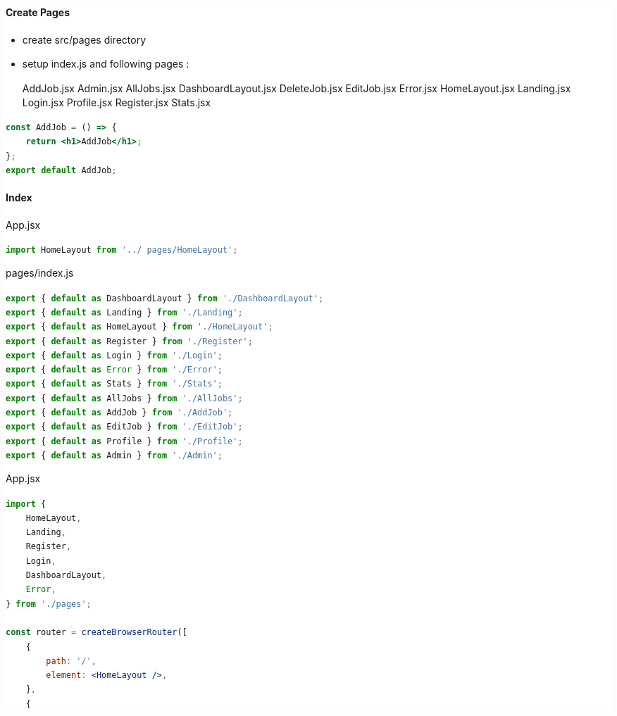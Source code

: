 #### Create Pages

- create src/pages directory
- setup index.js and following pages :

  AddJob.jsx
  Admin.jsx
  AllJobs.jsx
  DashboardLayout.jsx
  DeleteJob.jsx
  EditJob.jsx
  Error.jsx
  HomeLayout.jsx
  Landing.jsx
  Login.jsx
  Profile.jsx
  Register.jsx
  Stats.jsx

```jsx
const AddJob = () => {
	return <h1>AddJob</h1>;
};
export default AddJob;
```

#### Index

App.jsx

```jsx
import HomeLayout from '../ pages/HomeLayout';
```

pages/index.js

```js
export { default as DashboardLayout } from './DashboardLayout';
export { default as Landing } from './Landing';
export { default as HomeLayout } from './HomeLayout';
export { default as Register } from './Register';
export { default as Login } from './Login';
export { default as Error } from './Error';
export { default as Stats } from './Stats';
export { default as AllJobs } from './AllJobs';
export { default as AddJob } from './AddJob';
export { default as EditJob } from './EditJob';
export { default as Profile } from './Profile';
export { default as Admin } from './Admin';
```

App.jsx

```jsx
import {
	HomeLayout,
	Landing,
	Register,
	Login,
	DashboardLayout,
	Error,
} from './pages';

const router = createBrowserRouter([
	{
		path: '/',
		element: <HomeLayout />,
	},
	{
```